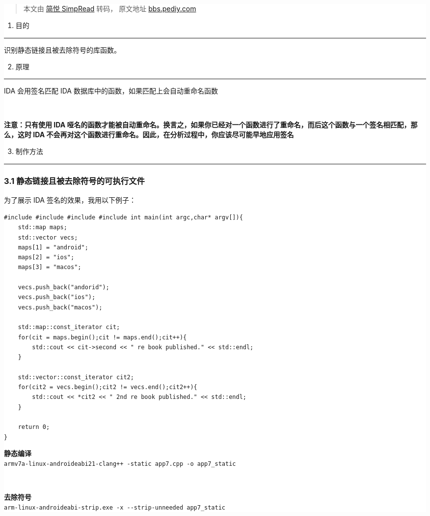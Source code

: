 > 本文由 [简悦 SimpRead](http://ksria.com/simpread/) 转码， 原文地址 [bbs.pediy.com](https://bbs.pediy.com/thread-265330.htm)

1. 目的
-----

识别静态链接且被去除符号的库函数。

2. 原理
-----

IDA 会用签名匹配 IDA 数据库中的函数，如果匹配上会自动重命名函数

 

**注意：只有使用 IDA 哑名的函数才能被自动重命名。换言之，如果你已经对一个函数进行了重命名，而后这个函数与一个签名相匹配，那么，这时 IDA 不会再对这个函数进行重命名。因此，在分析过程中，你应该尽可能早地应用签名**

3. 制作方法
-------

### 3.1 静态链接且被去除符号的可执行文件

为了展示 IDA 签名的效果，我用以下例子：

```
#include #include #include #include int main(int argc,char* argv[]){
    std::map maps;
    std::vector vecs;
    maps[1] = "android";
    maps[2] = "ios";
    maps[3] = "macos";
 
    vecs.push_back("andorid");
    vecs.push_back("ios");
    vecs.push_back("macos");
 
    std::map::const_iterator cit;
    for(cit = maps.begin();cit != maps.end();cit++){
        std::cout << cit->second << " re book published." << std::endl;
    }
 
    std::vector::const_iterator cit2;
    for(cit2 = vecs.begin();cit2 != vecs.end();cit2++){
        std::cout << *cit2 << " 2nd re book published." << std::endl;
    }
 
    return 0;
} 
```

**静态编译**  
`armv7a-linux-androideabi21-clang++ -static app7.cpp -o app7_static`

 

**去除符号**  
`arm-linux-androideabi-strip.exe -x --strip-unneeded app7_static`
